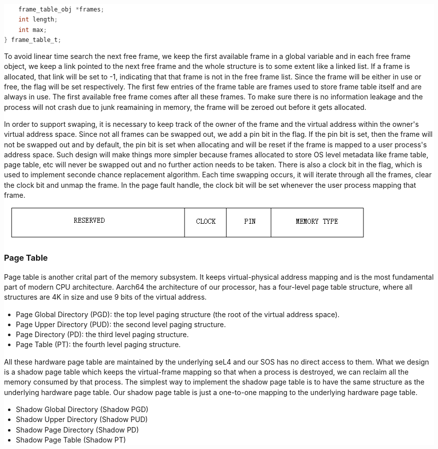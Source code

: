 ```c
    frame_table_obj *frames;
    int length;
    int max;
} frame_table_t;
```

To avoid linear time search the next free frame, we keep the first available frame in a global variable and in each free frame object, we keep a link pointed to the next free frame and the whole structure is to some extent like a linked list. If a frame is allocated, that link will be set to -1, indicating that that frame is not in the free frame list. Since the frame will be either in use or free, the flag will be set respectively. The first few entries of the frame table are frames used to store frame table itself and are always in use. The first available free frame comes after all these frames. To make sure there is no information leakage and the process will not crash due to junk reamaining in memory, the frame will be zeroed out before it gets allocated. 

In order to support swaping, it is necessary to keep track of the owner of the frame and the virtual address within the owner's virtual address space. Since not all frames can be swapped out, we add a pin bit in the flag. If the pin bit is set, then the frame will not be swapped out and by default, the pin bit is set when allocating and will be reset if the frame is mapped to a user process's address space. Such design will make things more simpler because frames allocated to store OS level metadata like frame table, page table, etc will never be swapped out and no further action needs to be taken. There is also a clock bit in the flag, which is used to implement seconde chance replacement algorithm. Each time swapping occurs, it will iterate through all the frames, clear the clock bit and unmap the frame. In the page fault handle, the clock bit will be set whenever the user process mapping that frame. 

![flags](flags.png)


### Page Table

Page table is another crital part of the memory subsystem. It keeps virtual-physical address mapping and is the most fundamental part of modern CPU architecture. Aarch64 the architecture of our processor, has a four-level page table structure, where all structures are 4K in size and use 9 bits of the virtual address.

- Page Global Directory (PGD): the top level paging structure (the root of the virtual address space).
- Page Upper Directory (PUD): the second level paging structure.
- Page Directory (PD): the third level paging structure.
- Page Table (PT): the fourth level paging structure.

All these hardware page table are maintained by the underlying seL4 and our SOS has no direct access to them. What we design is a shadow page table which keeps the virtual-frame mapping so that when a process is destroyed, we can reclaim all the memory consumed by that process. The simplest way to implement the shadow page table is to have the same structure as the underlying hardware page table. Our shadow page table is just a one-to-one mapping to the underlying hardware page table. 

* Shadow Global Directory (Shadow PGD)
* Shadow Upper Directory (Shadow PUD)
* Shadow Page Directory (Shadow PD)
* Shadow Page Table (Shadow PT)
